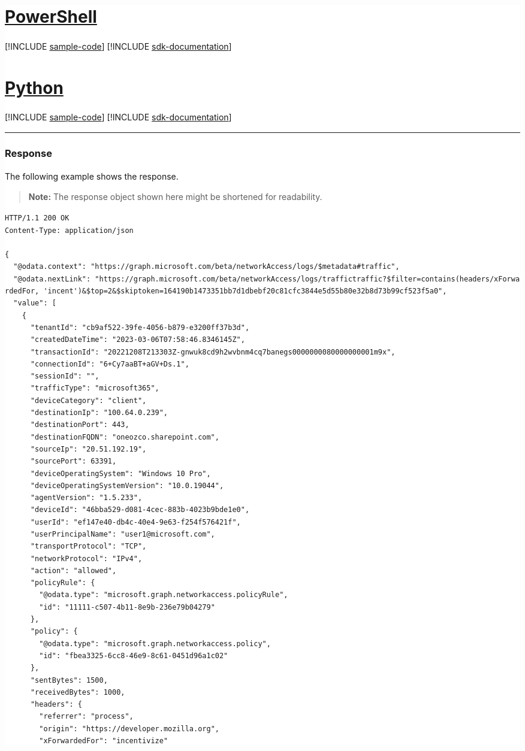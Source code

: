 # [PowerShell](#tab/powershell)
[!INCLUDE [sample-code](../includes/snippets/powershell/list-networkaccesstraffic-powershell-snippets.md)]
[!INCLUDE [sdk-documentation](../includes/snippets/snippets-sdk-documentation-link.md)]

# [Python](#tab/python)
[!INCLUDE [sample-code](../includes/snippets/python/list-networkaccesstraffic-python-snippets.md)]
[!INCLUDE [sdk-documentation](../includes/snippets/snippets-sdk-documentation-link.md)]

---

### Response
The following example shows the response.
>**Note:** The response object shown here might be shortened for readability.

``` http
HTTP/1.1 200 OK
Content-Type: application/json

{
  "@odata.context": "https://graph.microsoft.com/beta/networkAccess/logs/$metadata#traffic",
  "@odata.nextLink": "https://graph.microsoft.com/beta/networkAccess/logs/traffictraffic?$filter=contains(headers/xForwardedFor, 'incent')&$top=2&$skiptoken=164190b1473351bb7d1dbebf20c81cfc3844e5d55b80e32b8d73b99cf523f5a0",
  "value": [
    {
      "tenantId": "cb9af522-39fe-4056-b879-e3200ff37b3d",
      "createdDateTime": "2023-03-06T07:58:46.8346145Z",
      "transactionId": "20221208T213303Z-gnwuk8cd9h2wvbnm4cq7banegs0000000080000000001m9x",
      "connectionId": "6+Cy7aaBT+aGV+Ds.1",
      "sessionId": "",
      "trafficType": "microsoft365",
      "deviceCategory": "client",
      "destinationIp": "100.64.0.239",
      "destinationPort": 443,
      "destinationFQDN": "oneozco.sharepoint.com",
      "sourceIp": "20.51.192.19",
      "sourcePort": 63391,
      "deviceOperatingSystem": "Windows 10 Pro",
      "deviceOperatingSystemVersion": "10.0.19044",
      "agentVersion": "1.5.233",
      "deviceId": "46bba529-d081-4cec-883b-4023b9bde1e0",
      "userId": "ef147e40-db4c-40e4-9e63-f254f576421f",
      "userPrincipalName": "user1@microsoft.com",
      "transportProtocol": "TCP",
      "networkProtocol": "IPv4",
      "action": "allowed",
      "policyRule": {
        "@odata.type": "microsoft.graph.networkaccess.policyRule",
        "id": "11111-c507-4b11-8e9b-236e79b04279"
      },
      "policy": {
        "@odata.type": "microsoft.graph.networkaccess.policy",
        "id": "fbea3325-6cc8-46e9-8c61-0451d96a1c02"
      },
      "sentBytes": 1500,
      "receivedBytes": 1000,
      "headers": {
        "referrer": "process",
        "origin": "https://developer.mozilla.org",
        "xForwardedFor": "incentivize"
```